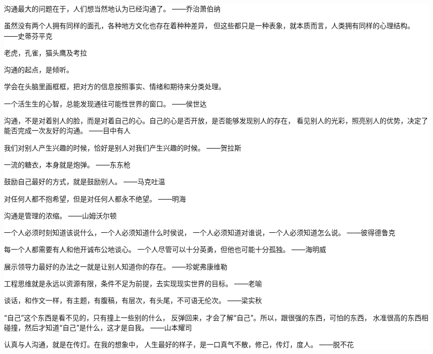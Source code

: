 沟通最大的问题在于，人们想当然地认为已经沟通了。
——乔治萧伯纳

虽然没有两个人拥有同样的面孔，各种地方文化也存在着种种差异，
但这些都只是一种表象，就本质而言，人类拥有同样的心理结构。
——史蒂芬平克

老虎，孔雀，猫头鹰及考拉

沟通的起点，是倾听。

学会在头脑里画框框，把对方的信息按照事实、情绪和期待来分类处理。

一个活生生的心智，总能发现通往可能性世界的窗口。
——侯世达

沟通，不是对着别人的脸，而是对着自己的心。自己的心是否开放，是否能够发现别人的存在，
看见别人的光彩，照亮别人的优势，决定了能否完成一次友好的沟通。
——目中有人

我们对别人产生兴趣的时候，恰好是别人对我们产生兴趣的时候。
——贺拉斯

一流的糖衣，本身就是炮弹。
——东东枪

鼓励自己最好的方式，就是鼓励别人。
——马克吐温

对任何人都不抱希望，但是对任何人都永不绝望。
——明海

沟通是管理的浓缩。
——山姆沃尔顿

一个人必须时刻知道该说什么，一个人必须知道什么时侯说，
一个人必须知道对谁说，一个人必须知道怎么说。
——彼得德鲁克

每一个人都需要有人和他开诚布公地谈心。
一个人尽管可以十分英勇，但他也可能十分孤独。
——海明威

展示领导力最好的办法之一就是让别人知道你的存在。
——珍妮弗康维勒

工程思维就是永远以资源有限，条件不足为前提，去实现现实世界的目标。
——老喻

谈话，和作文一样，有主题，有腹稿，有层次，有头尾，不可语无伦次。
——梁实秋

“自己”这个东西是看不见的，只有撞上一些别的什么，
反弹回来，才会了解“自己”。所以，跟很强的东西，可怕的东西，
水准很高的东西相碰撞，然后才知道“自己”是什么，这才是自我。
——山本耀司

认真与人沟通，就是在传灯。在我的想象中，
人生最好的样子，是一口真气不散，修己，传灯，度人。
——脱不花

